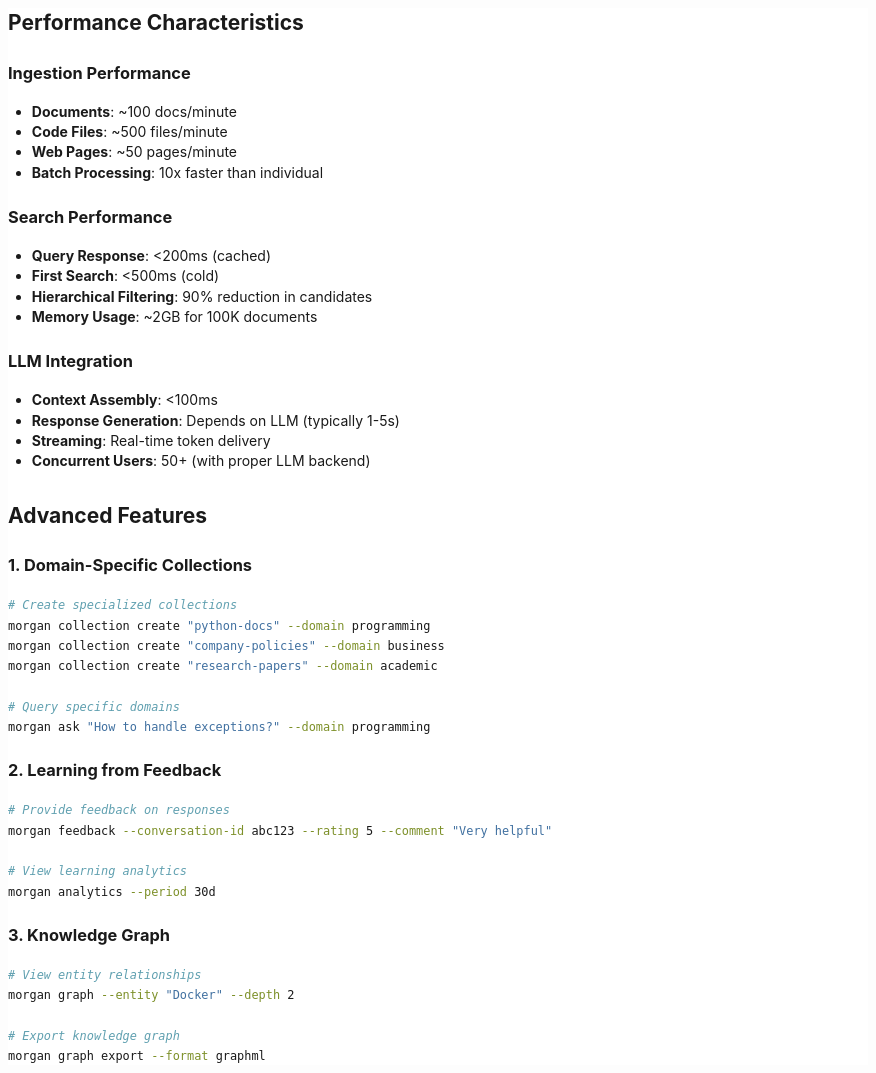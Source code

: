 ## Performance Characteristics

### Ingestion Performance
- **Documents**: ~100 docs/minute
- **Code Files**: ~500 files/minute  
- **Web Pages**: ~50 pages/minute
- **Batch Processing**: 10x faster than individual

### Search Performance
- **Query Response**: <200ms (cached)
- **First Search**: <500ms (cold)
- **Hierarchical Filtering**: 90% reduction in candidates
- **Memory Usage**: ~2GB for 100K documents

### LLM Integration
- **Context Assembly**: <100ms
- **Response Generation**: Depends on LLM (typically 1-5s)
- **Streaming**: Real-time token delivery
- **Concurrent Users**: 50+ (with proper LLM backend)

## Advanced Features

### 1. Domain-Specific Collections

```bash
# Create specialized collections
morgan collection create "python-docs" --domain programming
morgan collection create "company-policies" --domain business
morgan collection create "research-papers" --domain academic

# Query specific domains
morgan ask "How to handle exceptions?" --domain programming
```

### 2. Learning from Feedback

```bash
# Provide feedback on responses
morgan feedback --conversation-id abc123 --rating 5 --comment "Very helpful"

# View learning analytics
morgan analytics --period 30d
```

### 3. Knowledge Graph

```bash
# View entity relationships
morgan graph --entity "Docker" --depth 2

# Export knowledge graph
morgan graph export --format graphml
```
